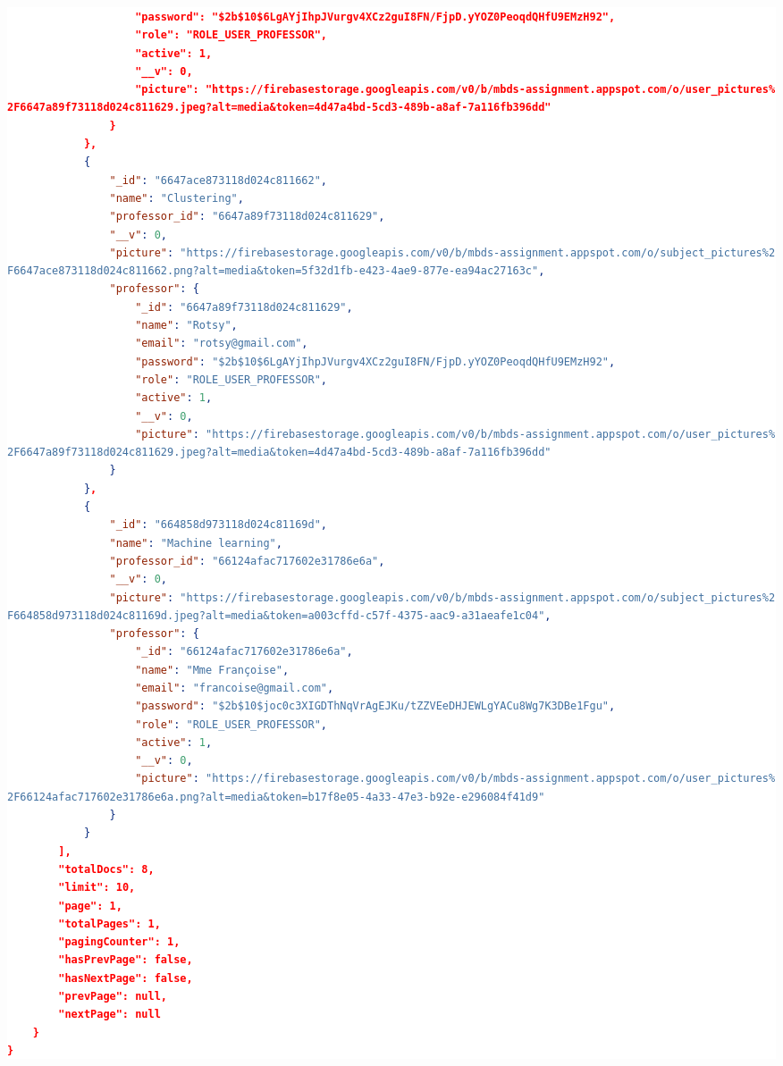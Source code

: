 ```json
                    "password": "$2b$10$6LgAYjIhpJVurgv4XCz2guI8FN/FjpD.yYOZ0PeoqdQHfU9EMzH92",
                    "role": "ROLE_USER_PROFESSOR",
                    "active": 1,
                    "__v": 0,
                    "picture": "https://firebasestorage.googleapis.com/v0/b/mbds-assignment.appspot.com/o/user_pictures%2F6647a89f73118d024c811629.jpeg?alt=media&token=4d47a4bd-5cd3-489b-a8af-7a116fb396dd"
                }
            },
            {
                "_id": "6647ace873118d024c811662",
                "name": "Clustering",
                "professor_id": "6647a89f73118d024c811629",
                "__v": 0,
                "picture": "https://firebasestorage.googleapis.com/v0/b/mbds-assignment.appspot.com/o/subject_pictures%2F6647ace873118d024c811662.png?alt=media&token=5f32d1fb-e423-4ae9-877e-ea94ac27163c",
                "professor": {
                    "_id": "6647a89f73118d024c811629",
                    "name": "Rotsy",
                    "email": "rotsy@gmail.com",
                    "password": "$2b$10$6LgAYjIhpJVurgv4XCz2guI8FN/FjpD.yYOZ0PeoqdQHfU9EMzH92",
                    "role": "ROLE_USER_PROFESSOR",
                    "active": 1,
                    "__v": 0,
                    "picture": "https://firebasestorage.googleapis.com/v0/b/mbds-assignment.appspot.com/o/user_pictures%2F6647a89f73118d024c811629.jpeg?alt=media&token=4d47a4bd-5cd3-489b-a8af-7a116fb396dd"
                }
            },
            {
                "_id": "664858d973118d024c81169d",
                "name": "Machine learning",
                "professor_id": "66124afac717602e31786e6a",
                "__v": 0,
                "picture": "https://firebasestorage.googleapis.com/v0/b/mbds-assignment.appspot.com/o/subject_pictures%2F664858d973118d024c81169d.jpeg?alt=media&token=a003cffd-c57f-4375-aac9-a31aeafe1c04",
                "professor": {
                    "_id": "66124afac717602e31786e6a",
                    "name": "Mme Françoise",
                    "email": "francoise@gmail.com",
                    "password": "$2b$10$joc0c3XIGDThNqVrAgEJKu/tZZVEeDHJEWLgYACu8Wg7K3DBe1Fgu",
                    "role": "ROLE_USER_PROFESSOR",
                    "active": 1,
                    "__v": 0,
                    "picture": "https://firebasestorage.googleapis.com/v0/b/mbds-assignment.appspot.com/o/user_pictures%2F66124afac717602e31786e6a.png?alt=media&token=b17f8e05-4a33-47e3-b92e-e296084f41d9"
                }
            }
        ],
        "totalDocs": 8,
        "limit": 10,
        "page": 1,
        "totalPages": 1,
        "pagingCounter": 1,
        "hasPrevPage": false,
        "hasNextPage": false,
        "prevPage": null,
        "nextPage": null
    }
}
```